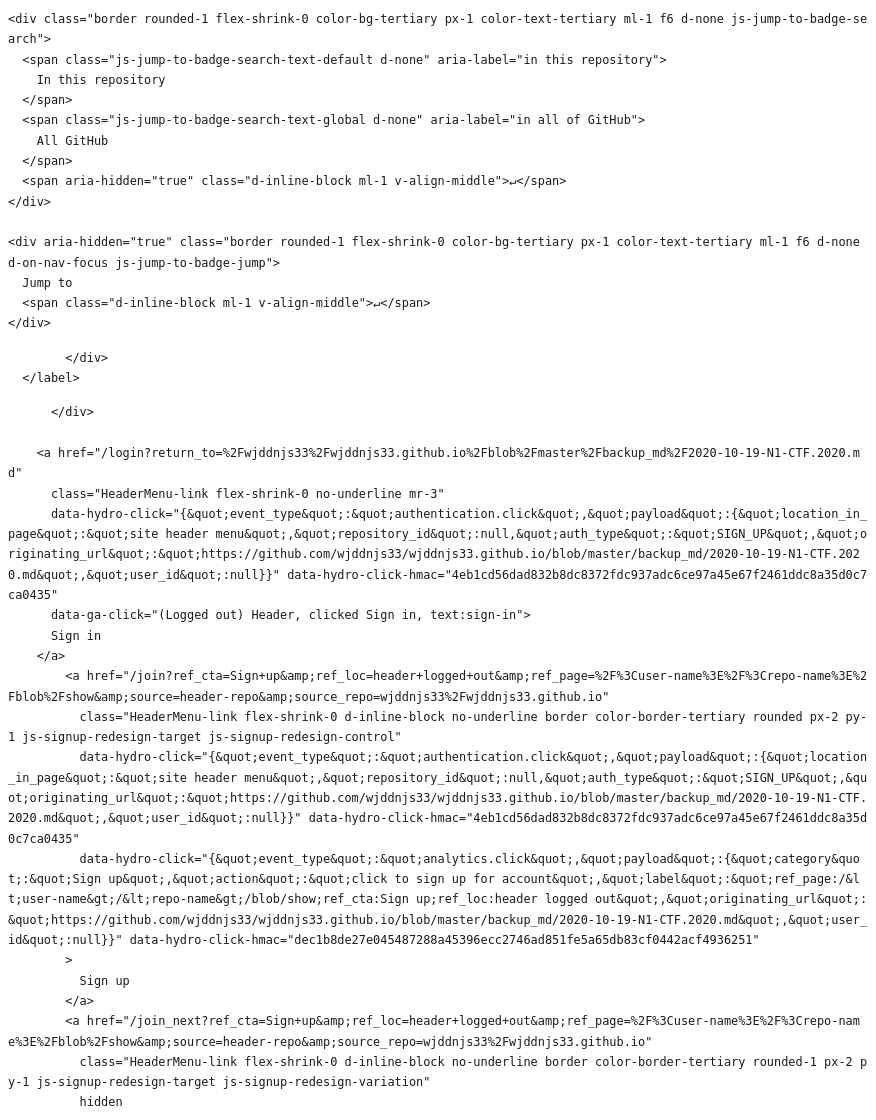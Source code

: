     <div class="border rounded-1 flex-shrink-0 color-bg-tertiary px-1 color-text-tertiary ml-1 f6 d-none js-jump-to-badge-search">
      <span class="js-jump-to-badge-search-text-default d-none" aria-label="in this repository">
        In this repository
      </span>
      <span class="js-jump-to-badge-search-text-global d-none" aria-label="in all of GitHub">
        All GitHub
      </span>
      <span aria-hidden="true" class="d-inline-block ml-1 v-align-middle">↵</span>
    </div>

    <div aria-hidden="true" class="border rounded-1 flex-shrink-0 color-bg-tertiary px-1 color-text-tertiary ml-1 f6 d-none d-on-nav-focus js-jump-to-badge-jump">
      Jump to
      <span class="d-inline-block ml-1 v-align-middle">↵</span>
    </div>
  </a>
</li>


</ul>

            </div>
      </label>
</form>  </div>
</div>

          </div>

        <a href="/login?return_to=%2Fwjddnjs33%2Fwjddnjs33.github.io%2Fblob%2Fmaster%2Fbackup_md%2F2020-10-19-N1-CTF.2020.md"
          class="HeaderMenu-link flex-shrink-0 no-underline mr-3"
          data-hydro-click="{&quot;event_type&quot;:&quot;authentication.click&quot;,&quot;payload&quot;:{&quot;location_in_page&quot;:&quot;site header menu&quot;,&quot;repository_id&quot;:null,&quot;auth_type&quot;:&quot;SIGN_UP&quot;,&quot;originating_url&quot;:&quot;https://github.com/wjddnjs33/wjddnjs33.github.io/blob/master/backup_md/2020-10-19-N1-CTF.2020.md&quot;,&quot;user_id&quot;:null}}" data-hydro-click-hmac="4eb1cd56dad832b8dc8372fdc937adc6ce97a45e67f2461ddc8a35d0c7ca0435"
          data-ga-click="(Logged out) Header, clicked Sign in, text:sign-in">
          Sign in
        </a>
            <a href="/join?ref_cta=Sign+up&amp;ref_loc=header+logged+out&amp;ref_page=%2F%3Cuser-name%3E%2F%3Crepo-name%3E%2Fblob%2Fshow&amp;source=header-repo&amp;source_repo=wjddnjs33%2Fwjddnjs33.github.io"
              class="HeaderMenu-link flex-shrink-0 d-inline-block no-underline border color-border-tertiary rounded px-2 py-1 js-signup-redesign-target js-signup-redesign-control"
              data-hydro-click="{&quot;event_type&quot;:&quot;authentication.click&quot;,&quot;payload&quot;:{&quot;location_in_page&quot;:&quot;site header menu&quot;,&quot;repository_id&quot;:null,&quot;auth_type&quot;:&quot;SIGN_UP&quot;,&quot;originating_url&quot;:&quot;https://github.com/wjddnjs33/wjddnjs33.github.io/blob/master/backup_md/2020-10-19-N1-CTF.2020.md&quot;,&quot;user_id&quot;:null}}" data-hydro-click-hmac="4eb1cd56dad832b8dc8372fdc937adc6ce97a45e67f2461ddc8a35d0c7ca0435"
              data-hydro-click="{&quot;event_type&quot;:&quot;analytics.click&quot;,&quot;payload&quot;:{&quot;category&quot;:&quot;Sign up&quot;,&quot;action&quot;:&quot;click to sign up for account&quot;,&quot;label&quot;:&quot;ref_page:/&lt;user-name&gt;/&lt;repo-name&gt;/blob/show;ref_cta:Sign up;ref_loc:header logged out&quot;,&quot;originating_url&quot;:&quot;https://github.com/wjddnjs33/wjddnjs33.github.io/blob/master/backup_md/2020-10-19-N1-CTF.2020.md&quot;,&quot;user_id&quot;:null}}" data-hydro-click-hmac="dec1b8de27e045487288a45396ecc2746ad851fe5a65db83cf0442acf4936251"
            >
              Sign up
            </a>
            <a href="/join_next?ref_cta=Sign+up&amp;ref_loc=header+logged+out&amp;ref_page=%2F%3Cuser-name%3E%2F%3Crepo-name%3E%2Fblob%2Fshow&amp;source=header-repo&amp;source_repo=wjddnjs33%2Fwjddnjs33.github.io"
              class="HeaderMenu-link flex-shrink-0 d-inline-block no-underline border color-border-tertiary rounded-1 px-2 py-1 js-signup-redesign-target js-signup-redesign-variation"
              hidden